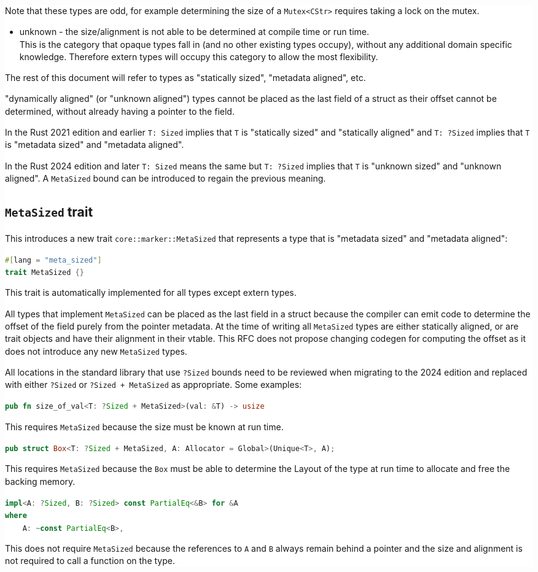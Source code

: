   Note that these types are odd, for example determining the size of a `Mutex<CStr>` requires taking a lock on the mutex.
* unknown - the size/alignment is not able to be determined at compile time or run time.  
  This is the category that opaque types fall in (and no other existing types occupy), without any additional domain specific knowledge.
  Therefore extern types will occupy this category to allow the most flexibility.

The rest of this document will refer to types as "statically sized", "metadata aligned", etc.

"dynamically aligned" (or "unknown aligned") types cannot be placed as the last field of a struct as their offset cannot be determined, without already having a pointer to the field.

In the Rust 2021 edition and earlier `T: Sized` implies that `T` is "statically sized" and "statically aligned" and `T: ?Sized` implies that `T` is "metadata sized" and "metadata aligned".

In the Rust 2024 edition and later `T: Sized` means the same but `T: ?Sized` implies that `T` is "unknown sized" and "unknown aligned".
A `MetaSized` bound can be introduced to regain the previous meaning.

## `MetaSized` trait
[metasized-trait]: #metasized-trait

This introduces a new trait `core::marker::MetaSized` that represents a type that is "metadata sized" and "metadata aligned":
```rust
#[lang = "meta_sized"]
trait MetaSized {}
```
This trait is automatically implemented for all types except extern types.

All types that implement `MetaSized` can be placed as the last field in a struct because the compiler can emit code to determine the offset of the field purely from the pointer metadata.
At the time of writing all `MetaSized` types are either statically aligned, or are trait objects and have their alignment in their vtable.
This RFC does not propose changing codegen for computing the offset as it does not introduce any new `MetaSized` types.

All locations in the standard library that use `?Sized` bounds need to be reviewed when migrating to the 2024 edition and replaced with either `?Sized` or `?Sized + MetaSized` as appropriate. Some examples:
```rust
pub fn size_of_val<T: ?Sized + MetaSized>(val: &T) -> usize
```
This requires `MetaSized` because the size must be known at run time.

```rust
pub struct Box<T: ?Sized + MetaSized, A: Allocator = Global>(Unique<T>, A);
```
This requires `MetaSized` because the `Box` must be able to determine the Layout of the type at run time to allocate and free the backing memory.

```rust
impl<A: ?Sized, B: ?Sized> const PartialEq<&B> for &A
where
    A: ~const PartialEq<B>,
```
This does not require `MetaSized` because the references to `A` and `B` always remain behind a pointer and the size and alignment is not required to call a function on the type.


[summary]: #summary
[motivation]: #motivation
[guide-level-explanation]: #guide-level-explanation
[reference-level-explanation]: #reference-level-explanation
[extern-types]: #extern-types
[drawbacks]: #drawbacks
[rationale-and-alternatives]: #rationale-and-alternatives
[prior-art]: #prior-art
[unresolved-questions]: #unresolved-questions
[future-possibilities]: #future-possibilities
[RFC 1861]: https://rust-lang.github.io/rfcs/1861-extern-types.html